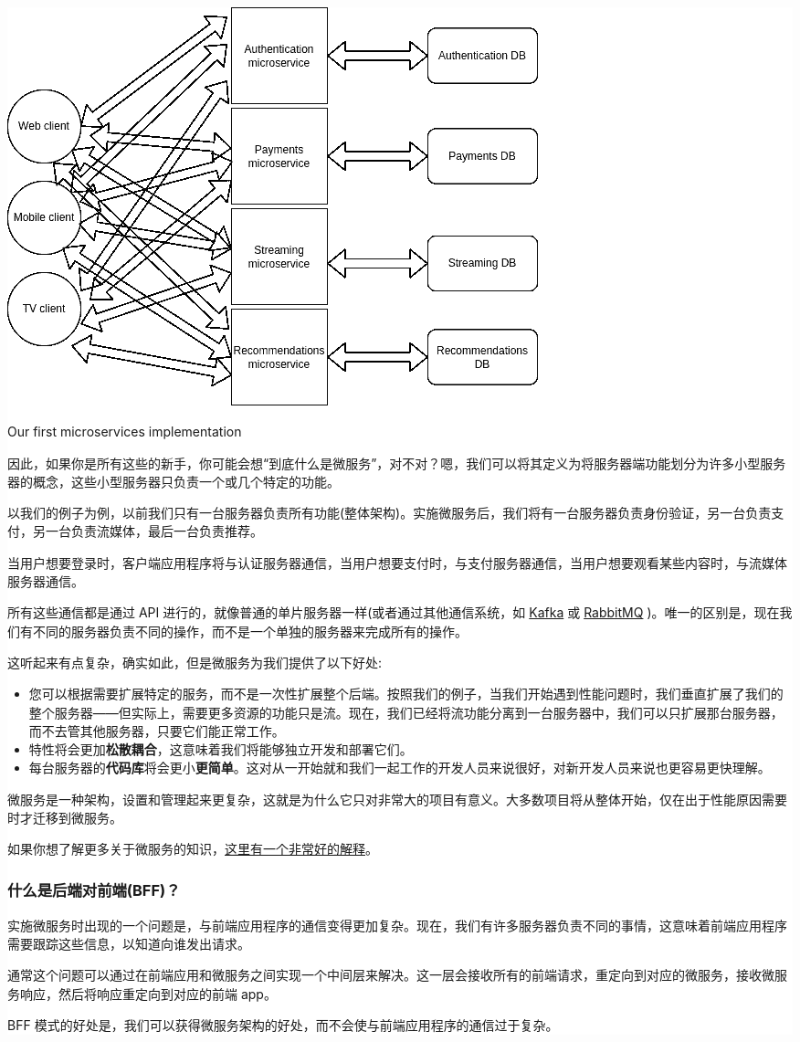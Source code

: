 ![Untitled-Diagram.drawio--1-](img/94e5a1a1378d7237a6a22976d05fd412.png)

Our first microservices implementation

因此，如果你是所有这些的新手，你可能会想“到底什么是微服务”，对不对？嗯，我们可以将其定义为将服务器端功能划分为许多小型服务器的概念，这些小型服务器只负责一个或几个特定的功能。

以我们的例子为例，以前我们只有一台服务器负责所有功能(整体架构)。实施微服务后，我们将有一台服务器负责身份验证，另一台负责支付，另一台负责流媒体，最后一台负责推荐。

当用户想要登录时，客户端应用程序将与认证服务器通信，当用户想要支付时，与支付服务器通信，当用户想要观看某些内容时，与流媒体服务器通信。

所有这些通信都是通过 API 进行的，就像普通的单片服务器一样(或者通过其他通信系统，如 [Kafka](https://kafka.apache.org/) 或 [RabbitMQ](https://www.rabbitmq.com/) )。唯一的区别是，现在我们有不同的服务器负责不同的操作，而不是一个单独的服务器来完成所有的操作。

这听起来有点复杂，确实如此，但是微服务为我们提供了以下好处:

*   您可以根据需要扩展特定的服务，而不是一次性扩展整个后端。按照我们的例子，当我们开始遇到性能问题时，我们垂直扩展了我们的整个服务器——但实际上，需要更多资源的功能只是流。现在，我们已经将流功能分离到一台服务器中，我们可以只扩展那台服务器，而不去管其他服务器，只要它们能正常工作。
*   特性将会更加**松散耦合**，这意味着我们将能够独立开发和部署它们。
*   每台服务器的**代码库**将会更小**更简单**。这对从一开始就和我们一起工作的开发人员来说很好，对新开发人员来说也更容易更快理解。

微服务是一种架构，设置和管理起来更复杂，这就是为什么它只对非常大的项目有意义。大多数项目将从整体开始，仅在出于性能原因需要时才迁移到微服务。

如果你想了解更多关于微服务的知识，[这里有一个非常好的解释](https://www.youtube.com/watch?v=CdBtNQZH8a4)。

### 什么是后端对前端(BFF)？

实施微服务时出现的一个问题是，与前端应用程序的通信变得更加复杂。现在，我们有许多服务器负责不同的事情，这意味着前端应用程序需要跟踪这些信息，以知道向谁发出请求。

通常这个问题可以通过在前端应用和微服务之间实现一个中间层来解决。这一层会接收所有的前端请求，重定向到对应的微服务，接收微服务响应，然后将响应重定向到对应的前端 app。

BFF 模式的好处是，我们可以获得微服务架构的好处，而不会使与前端应用程序的通信过于复杂。
